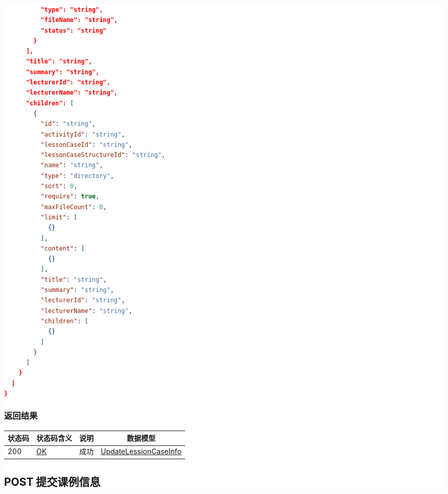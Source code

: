 ```json
          "type": "string",
          "fileName": "string",
          "status": "string"
        }
      ],
      "title": "string",
      "summary": "string",
      "lecturerId": "string",
      "lecturerName": "string",
      "children": [
        {
          "id": "string",
          "activityId": "string",
          "lessonCaseId": "string",
          "lessonCaseStructureId": "string",
          "name": "string",
          "type": "directory",
          "sort": 0,
          "require": true,
          "maxFileCount": 0,
          "limit": [
            {}
          ],
          "content": [
            {}
          ],
          "title": "string",
          "summary": "string",
          "lecturerId": "string",
          "lecturerName": "string",
          "children": [
            {}
          ]
        }
      ]
    }
  ]
}
```

### 返回结果

| 状态码 | 状态码含义                                                   | 说明 | 数据模型                                                  |
|-----|---------------------------------------------------------|----|-------------------------------------------------------|
| 200 | [OK](https://tools.ietf.org/html/rfc7231#section-6.3.1) | 成功 | [UpdateLessionCaseInfo](#schemaupdatelessioncaseinfo) |

<a id="opIdsubmitLesson"></a>

## POST 提交课例信息
